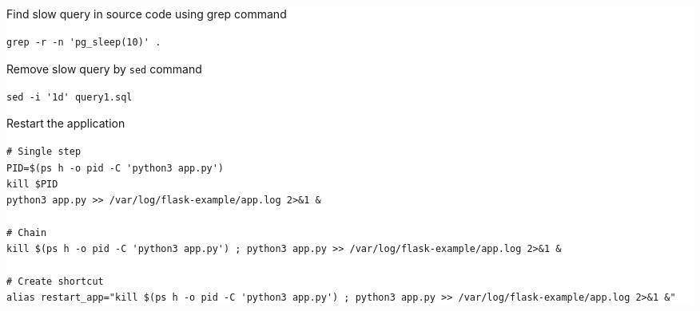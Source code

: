 Find slow query in source code using grep command

```
grep -r -n 'pg_sleep(10)' .
```

Remove slow query by `sed` command

```
sed -i '1d' query1.sql
```

Restart the application


```
# Single step
PID=$(ps h -o pid -C 'python3 app.py')
kill $PID
python3 app.py >> /var/log/flask-example/app.log 2>&1 &

# Chain
kill $(ps h -o pid -C 'python3 app.py') ; python3 app.py >> /var/log/flask-example/app.log 2>&1 &

# Create shortcut
alias restart_app="kill $(ps h -o pid -C 'python3 app.py') ; python3 app.py >> /var/log/flask-example/app.log 2>&1 &"
```